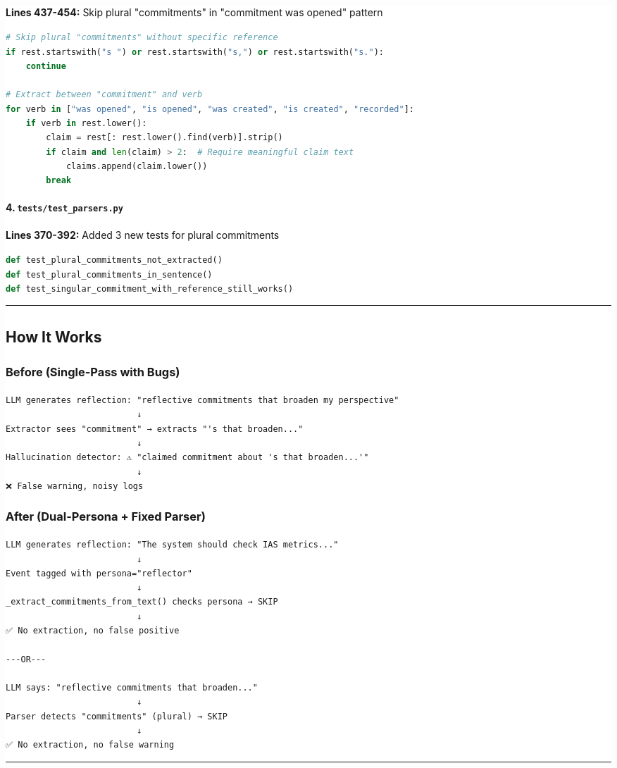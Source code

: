 **Lines 437-454:** Skip plural "commitments" in "commitment was opened" pattern
```python
# Skip plural "commitments" without specific reference
if rest.startswith("s ") or rest.startswith("s,") or rest.startswith("s."):
    continue

# Extract between "commitment" and verb
for verb in ["was opened", "is opened", "was created", "is created", "recorded"]:
    if verb in rest.lower():
        claim = rest[: rest.lower().find(verb)].strip()
        if claim and len(claim) > 2:  # Require meaningful claim text
            claims.append(claim.lower())
        break
```

#### 4. `tests/test_parsers.py`
**Lines 370-392:** Added 3 new tests for plural commitments
```python
def test_plural_commitments_not_extracted()
def test_plural_commitments_in_sentence()
def test_singular_commitment_with_reference_still_works()
```

---

## How It Works

### Before (Single-Pass with Bugs)
```
LLM generates reflection: "reflective commitments that broaden my perspective"
                          ↓
Extractor sees "commitment" → extracts "'s that broaden..."
                          ↓
Hallucination detector: ⚠️ "claimed commitment about 's that broaden...'"
                          ↓
❌ False warning, noisy logs
```

### After (Dual-Persona + Fixed Parser)
```
LLM generates reflection: "The system should check IAS metrics..."
                          ↓
Event tagged with persona="reflector"
                          ↓
_extract_commitments_from_text() checks persona → SKIP
                          ↓
✅ No extraction, no false positive

---OR---

LLM says: "reflective commitments that broaden..."
                          ↓
Parser detects "commitments" (plural) → SKIP
                          ↓
✅ No extraction, no false warning
```

---